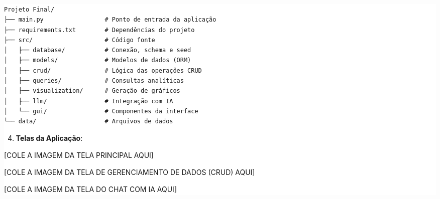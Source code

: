    ```
   Projeto Final/
   ├── main.py                 # Ponto de entrada da aplicação
   ├── requirements.txt        # Dependências do projeto
   ├── src/                    # Código fonte
   │   ├── database/           # Conexão, schema e seed
   │   ├── models/             # Modelos de dados (ORM)
   │   ├── crud/               # Lógica das operações CRUD
   │   ├── queries/            # Consultas analíticas
   │   ├── visualization/      # Geração de gráficos
   │   ├── llm/                # Integração com IA
   │   └── gui/                # Componentes da interface
   └── data/                   # Arquivos de dados
   ```
4. **Telas da Aplicação**:

[COLE A IMAGEM DA TELA PRINCIPAL AQUI]

[COLE A IMAGEM DA TELA DE GERENCIAMENTO DE DADOS (CRUD) AQUI]

[COLE A IMAGEM DA TELA DO CHAT COM IA AQUI]

```

```
